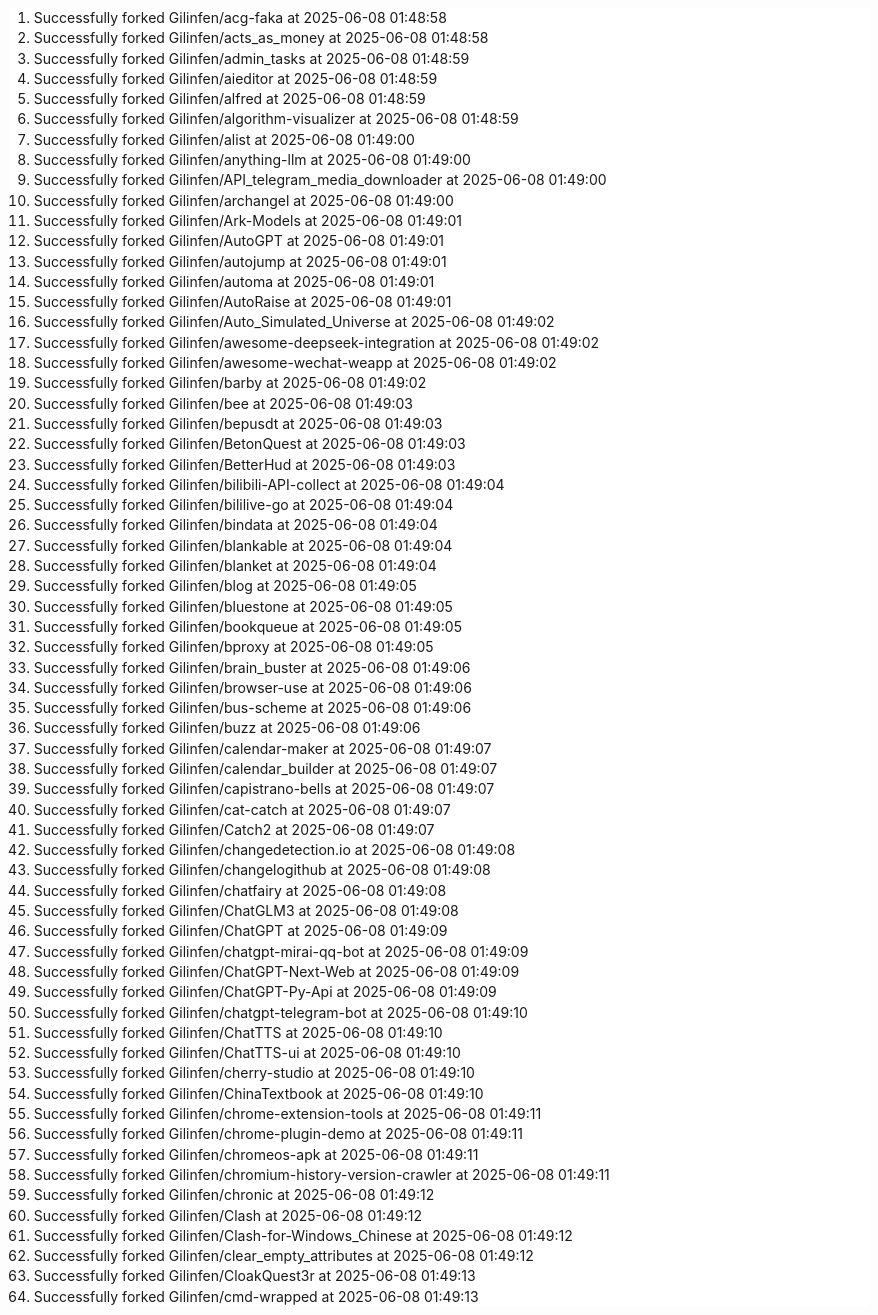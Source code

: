 1. Successfully forked Gilinfen/acg-faka at 2025-06-08 01:48:58
2. Successfully forked Gilinfen/acts_as_money at 2025-06-08 01:48:58
3. Successfully forked Gilinfen/admin_tasks at 2025-06-08 01:48:59
4. Successfully forked Gilinfen/aieditor at 2025-06-08 01:48:59
5. Successfully forked Gilinfen/alfred at 2025-06-08 01:48:59
6. Successfully forked Gilinfen/algorithm-visualizer at 2025-06-08 01:48:59
7. Successfully forked Gilinfen/alist at 2025-06-08 01:49:00
8. Successfully forked Gilinfen/anything-llm at 2025-06-08 01:49:00
9. Successfully forked Gilinfen/API_telegram_media_downloader at 2025-06-08 01:49:00
10. Successfully forked Gilinfen/archangel at 2025-06-08 01:49:00
11. Successfully forked Gilinfen/Ark-Models at 2025-06-08 01:49:01
12. Successfully forked Gilinfen/AutoGPT at 2025-06-08 01:49:01
13. Successfully forked Gilinfen/autojump at 2025-06-08 01:49:01
14. Successfully forked Gilinfen/automa at 2025-06-08 01:49:01
15. Successfully forked Gilinfen/AutoRaise at 2025-06-08 01:49:01
16. Successfully forked Gilinfen/Auto_Simulated_Universe at 2025-06-08 01:49:02
17. Successfully forked Gilinfen/awesome-deepseek-integration at 2025-06-08 01:49:02
18. Successfully forked Gilinfen/awesome-wechat-weapp at 2025-06-08 01:49:02
19. Successfully forked Gilinfen/barby at 2025-06-08 01:49:02
20. Successfully forked Gilinfen/bee at 2025-06-08 01:49:03
21. Successfully forked Gilinfen/bepusdt at 2025-06-08 01:49:03
22. Successfully forked Gilinfen/BetonQuest at 2025-06-08 01:49:03
23. Successfully forked Gilinfen/BetterHud at 2025-06-08 01:49:03
24. Successfully forked Gilinfen/bilibili-API-collect at 2025-06-08 01:49:04
25. Successfully forked Gilinfen/bililive-go at 2025-06-08 01:49:04
26. Successfully forked Gilinfen/bindata at 2025-06-08 01:49:04
27. Successfully forked Gilinfen/blankable at 2025-06-08 01:49:04
28. Successfully forked Gilinfen/blanket at 2025-06-08 01:49:04
29. Successfully forked Gilinfen/blog at 2025-06-08 01:49:05
30. Successfully forked Gilinfen/bluestone at 2025-06-08 01:49:05
31. Successfully forked Gilinfen/bookqueue at 2025-06-08 01:49:05
32. Successfully forked Gilinfen/bproxy at 2025-06-08 01:49:05
33. Successfully forked Gilinfen/brain_buster at 2025-06-08 01:49:06
34. Successfully forked Gilinfen/browser-use at 2025-06-08 01:49:06
35. Successfully forked Gilinfen/bus-scheme at 2025-06-08 01:49:06
36. Successfully forked Gilinfen/buzz at 2025-06-08 01:49:06
37. Successfully forked Gilinfen/calendar-maker at 2025-06-08 01:49:07
38. Successfully forked Gilinfen/calendar_builder at 2025-06-08 01:49:07
39. Successfully forked Gilinfen/capistrano-bells at 2025-06-08 01:49:07
40. Successfully forked Gilinfen/cat-catch at 2025-06-08 01:49:07
41. Successfully forked Gilinfen/Catch2 at 2025-06-08 01:49:07
42. Successfully forked Gilinfen/changedetection.io at 2025-06-08 01:49:08
43. Successfully forked Gilinfen/changelogithub at 2025-06-08 01:49:08
44. Successfully forked Gilinfen/chatfairy at 2025-06-08 01:49:08
45. Successfully forked Gilinfen/ChatGLM3 at 2025-06-08 01:49:08
46. Successfully forked Gilinfen/ChatGPT at 2025-06-08 01:49:09
47. Successfully forked Gilinfen/chatgpt-mirai-qq-bot at 2025-06-08 01:49:09
48. Successfully forked Gilinfen/ChatGPT-Next-Web at 2025-06-08 01:49:09
49. Successfully forked Gilinfen/ChatGPT-Py-Api at 2025-06-08 01:49:09
50. Successfully forked Gilinfen/chatgpt-telegram-bot at 2025-06-08 01:49:10
51. Successfully forked Gilinfen/ChatTTS at 2025-06-08 01:49:10
52. Successfully forked Gilinfen/ChatTTS-ui at 2025-06-08 01:49:10
53. Successfully forked Gilinfen/cherry-studio at 2025-06-08 01:49:10
54. Successfully forked Gilinfen/ChinaTextbook at 2025-06-08 01:49:10
55. Successfully forked Gilinfen/chrome-extension-tools at 2025-06-08 01:49:11
56. Successfully forked Gilinfen/chrome-plugin-demo at 2025-06-08 01:49:11
57. Successfully forked Gilinfen/chromeos-apk at 2025-06-08 01:49:11
58. Successfully forked Gilinfen/chromium-history-version-crawler at 2025-06-08 01:49:11
59. Successfully forked Gilinfen/chronic at 2025-06-08 01:49:12
60. Successfully forked Gilinfen/Clash at 2025-06-08 01:49:12
61. Successfully forked Gilinfen/Clash-for-Windows_Chinese at 2025-06-08 01:49:12
62. Successfully forked Gilinfen/clear_empty_attributes at 2025-06-08 01:49:12
63. Successfully forked Gilinfen/CloakQuest3r at 2025-06-08 01:49:13
64. Successfully forked Gilinfen/cmd-wrapped at 2025-06-08 01:49:13